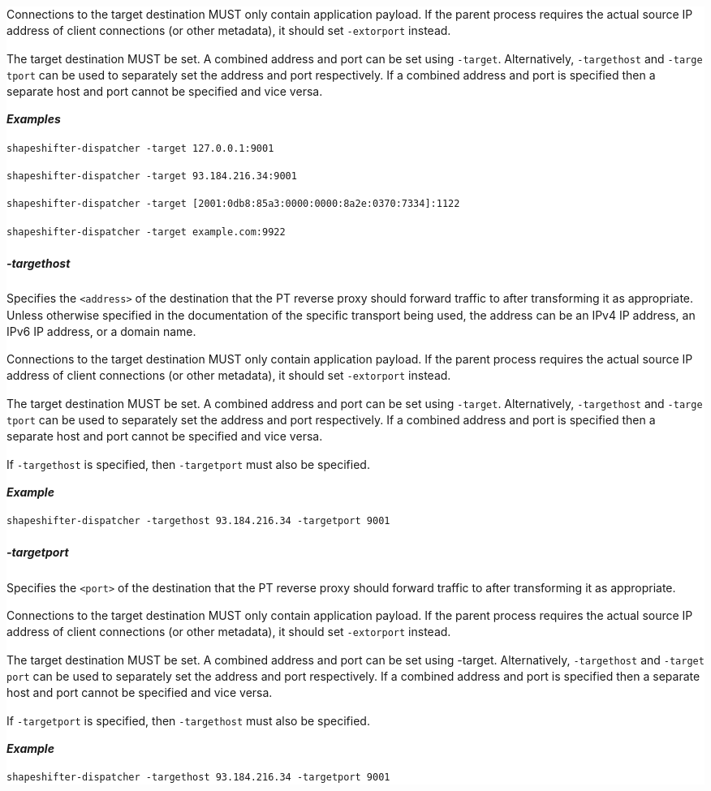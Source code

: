 Connections to the target destination MUST only contain application payload.  If the parent process requires the actual source IP address of client connections (or other metadata), it should set `-extorport` instead.

The target destination MUST be set. A combined address and port can be set using `-target`. Alternatively, `-targethost` and `-targetport` can be used to separately set the address and port respectively. If a combined address and port is specified then a separate host and port cannot be specified and vice versa.

***Examples***

`shapeshifter-dispatcher -target 127.0.0.1:9001`

`shapeshifter-dispatcher -target 93.184.216.34:9001`

`shapeshifter-dispatcher -target [2001:0db8:85a3:0000:0000:8a2e:0370:7334]:1122`

`shapeshifter-dispatcher -target example.com:9922`

##### -targethost

Specifies the `<address>` of the destination that the PT reverse proxy should forward traffic to after transforming it as appropriate. Unless otherwise specified in the documentation of the specific transport being used, the address can be an IPv4 IP address, an IPv6 IP address, or a domain name.

Connections to the target destination MUST only contain application payload.  If the parent process requires the actual source IP address of client connections (or other metadata), it should set `-extorport` instead.

The target destination MUST be set. A combined address and port can be set using `-target`. Alternatively, `-targethost` and `-targetport` can be used to separately set the address and port respectively. If a combined address and port is specified then a separate host and port cannot be specified and vice versa.

If `-targethost` is specified, then `-targetport` must also be specified.

***Example***

`shapeshifter-dispatcher -targethost 93.184.216.34 -targetport 9001`

##### -targetport

Specifies the `<port>` of the destination that the PT reverse proxy should forward traffic to after transforming it as appropriate.

Connections to the target destination MUST only contain application payload.  If the parent process requires the actual source IP address of client connections (or other metadata), it should set `-extorport` instead.

The target destination MUST be set. A combined address and port can be set using -target. Alternatively, `-targethost` and `-targetport` can be used to separately set the address and port respectively. If a combined address and port is specified then a separate host and port cannot be specified and vice versa.

If `-targetport` is specified, then `-targethost` must also be specified.

***Example***

`shapeshifter-dispatcher -targethost 93.184.216.34 -targetport 9001`
